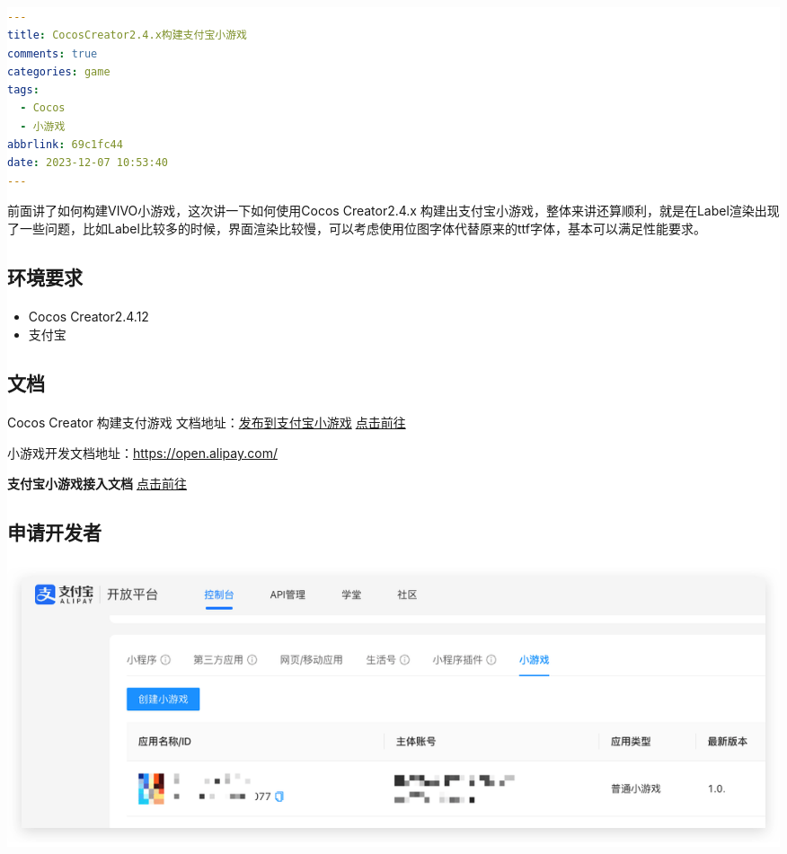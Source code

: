 ```yaml
---
title: CocosCreator2.4.x构建支付宝小游戏
comments: true
categories: game
tags:
  - Cocos
  - 小游戏
abbrlink: 69c1fc44
date: 2023-12-07 10:53:40
---
```


前面讲了如何构建VIVO小游戏，这次讲一下如何使用Cocos Creator2.4.x 构建出支付宝小游戏，整体来讲还算顺利，就是在Label渲染出现了一些问题，比如Label比较多的时候，界面渲染比较慢，可以考虑使用位图字体代替原来的ttf字体，基本可以满足性能要求。


## 环境要求

- Cocos Creator2.4.12
- 支付宝

## 文档

Cocos Creator 构建支付游戏 文档地址：[发布到支付宝小游戏](https://docs.cocos.com/creator/2.4/manual/zh/publish/publish-alipay-mini-games.html) [点击前往](https://docs.cocos.com/creator/2.4/manual/zh/publish/publish-alipay-mini-games.html)

小游戏开发文档地址：https://open.alipay.com/

**支付宝小游戏接入文档**  [点击前往](https://www.yuque.com/zhifubaoxiaoyouxi-zromu/ts2ry9)

## 申请开发者

![image-20231125182803853](./CocosCreator2-4-x构建支付宝小游戏/image-20231125182803853.png)
